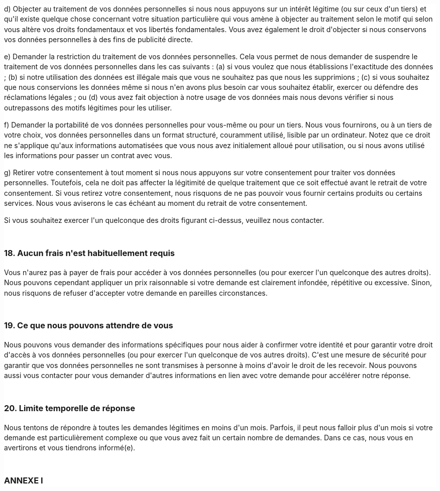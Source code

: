 d) Objecter au traitement de vos données personnelles si nous nous appuyons sur un intérêt légitime (ou sur ceux d'un tiers) et qu'il existe quelque chose concernant votre situation particulière qui vous amène à objecter au traitement selon le motif qui selon vous altère vos droits fondamentaux et vos libertés fondamentales. Vous avez également le droit d'objecter si nous conservons vos données personnelles à des fins de publicité directe.   
  
e) Demander la restriction du traitement de vos données personnelles. Cela vous permet de nous demander de suspendre le traitement de vos données personnelles dans les cas suivants : (a) si vous voulez que nous établissions l'exactitude des données ; (b) si notre utilisation des données est illégale mais que vous ne souhaitez pas que nous les supprimions ; (c) si vous souhaitez que nous conservions les données même si nous n'en avons plus besoin car vous souhaitez établir, exercer ou défendre des réclamations légales ; ou (d) vous avez fait objection à notre usage de vos données mais nous devons vérifier si nous outrepassons des motifs légitimes pour les utiliser.  
  
f) Demander la portabilité de vos données personnelles pour vous-même ou pour un tiers. Nous vous fournirons, ou à un tiers de votre choix, vos données personnelles dans un format structuré, couramment utilisé, lisible par un ordinateur. Notez que ce droit ne s'applique qu'aux informations automatisées que vous nous avez initialement alloué pour utilisation, ou si nous avons utilisé les informations pour passer un contrat avec vous.  
  
g) Retirer votre consentement à tout moment si nous nous appuyons sur votre consentement pour traiter vos données personnelles. Toutefois, cela ne doit pas affecter la légitimité de quelque traitement que ce soit effectué avant le retrait de votre consentement. Si vous retirez votre consentement, nous risquons de ne pas pouvoir vous fournir certains produits ou certains services. Nous vous aviserons le cas échéant au moment du retrait de votre consentement.  
  
Si vous souhaitez exercer l'un quelconque des droits figurant ci-dessus, veuillez nous contacter.  
   

### 18\. Aucun frais n'est habituellement requis   
  

Vous n'aurez pas à payer de frais pour accéder à vos données personnelles (ou pour exercer l'un quelconque des autres droits). Nous pouvons cependant appliquer un prix raisonnable si votre demande est clairement infondée, répétitive ou excessive. Sinon, nous risquons de refuser d'accepter votre demande en pareilles circonstances.  
   

### 19\. Ce que nous pouvons attendre de vous 

  
Nous pouvons vous demander des informations spécifiques pour nous aider à confirmer votre identité et pour garantir votre droit d'accès à vos données personnelles (ou pour exercer l'un quelconque de vos autres droits). C'est une mesure de sécurité pour garantir que vos données personnelles ne sont transmises à personne à moins d'avoir le droit de les recevoir. Nous pouvons aussi vous contacter pour vous demander d'autres informations en lien avec votre demande pour accélérer notre réponse.  
   

### 20\. Limite temporelle de réponse 

  
Nous tentons de répondre à toutes les demandes légitimes en moins d'un mois. Parfois, il peut nous falloir plus d'un mois si votre demande est particulièrement complexe ou que vous avez fait un certain nombre de demandes. Dans ce cas, nous vous en avertirons et vous tiendrons informé(e).  
   

### ANNEXE I
